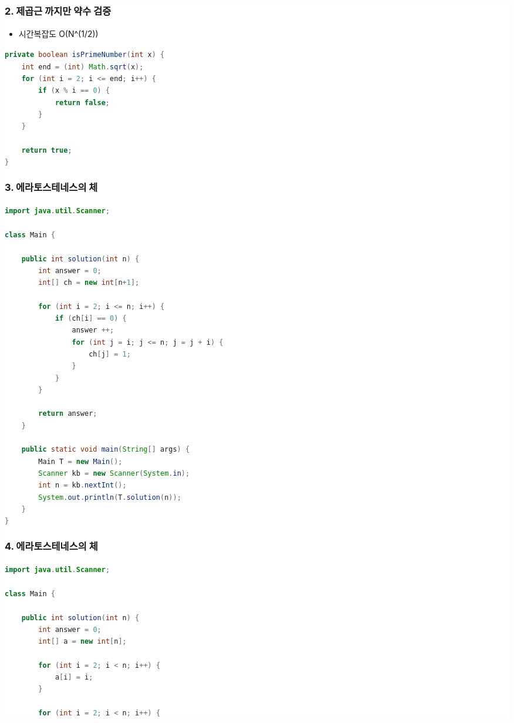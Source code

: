 ### 2. 제곱근 까지만 약수 검증
- 시간복잡도 O(N^(1/2))
``` java
private boolean isPrimeNumber(int x) {
    int end = (int) Math.sqrt(x);
    for (int i = 2; i <= end; i++) {
        if (x % i == 0) {
            return false;
        }
    }
    
    return true;
}
```

### 3. 에라토스테네스의 체
``` java
import java.util.Scanner;

class Main {

    public int solution(int n) {
        int answer = 0;
        int[] ch = new int[n+1];

        for (int i = 2; i <= n; i++) {
            if (ch[i] == 0) {
                answer ++;
                for (int j = i; j <= n; j = j + i) {
                    ch[j] = 1;
                }
            }
        }

        return answer;
    }

    public static void main(String[] args) {
        Main T = new Main();
        Scanner kb = new Scanner(System.in);
        int n = kb.nextInt();
        System.out.println(T.solution(n));
    }
}

```

### 4. 에라토스테네스의 체
``` java
import java.util.Scanner;

class Main {
    
    public int solution(int n) {
        int answer = 0;
        int[] a = new int[n];

        for (int i = 2; i < n; i++) {
            a[i] = i;
        }

        for (int i = 2; i < n; i++) {

```